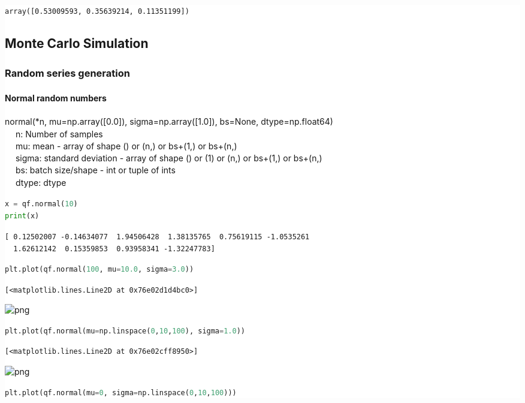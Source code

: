 
    array([0.53009593, 0.35639214, 0.11351199])



## Monte Carlo Simulation

### Random series generation

#### Normal random numbers
normal(*n, mu=np.array([0.0]), sigma=np.array([1.0]), bs=None, dtype=np.float64) \
&emsp; n: Number of samples \
&emsp; mu: mean - array of shape () or (n,) or bs+(1,) or bs+(n,) \
&emsp; sigma: standard deviation - array of shape () or (1) or (n,) or bs+(1,) or bs+(n,) \
&emsp; bs: batch size/shape - int or tuple of ints \
&emsp; dtype: dtype


```python
x = qf.normal(10)
print(x)
```

    [ 0.12502007 -0.14634077  1.94506428  1.38135765  0.75619115 -1.0535261
      1.62612142  0.15359853  0.93958341 -1.32247783]



```python
plt.plot(qf.normal(100, mu=10.0, sigma=3.0))
```




    [<matplotlib.lines.Line2D at 0x76e02d1d4bc0>]




    
![png](README_files/README_33_1.png)
    



```python
plt.plot(qf.normal(mu=np.linspace(0,10,100), sigma=1.0))
```




    [<matplotlib.lines.Line2D at 0x76e02cff8950>]




    
![png](README_files/README_34_1.png)
    



```python
plt.plot(qf.normal(mu=0, sigma=np.linspace(0,10,100)))
```

